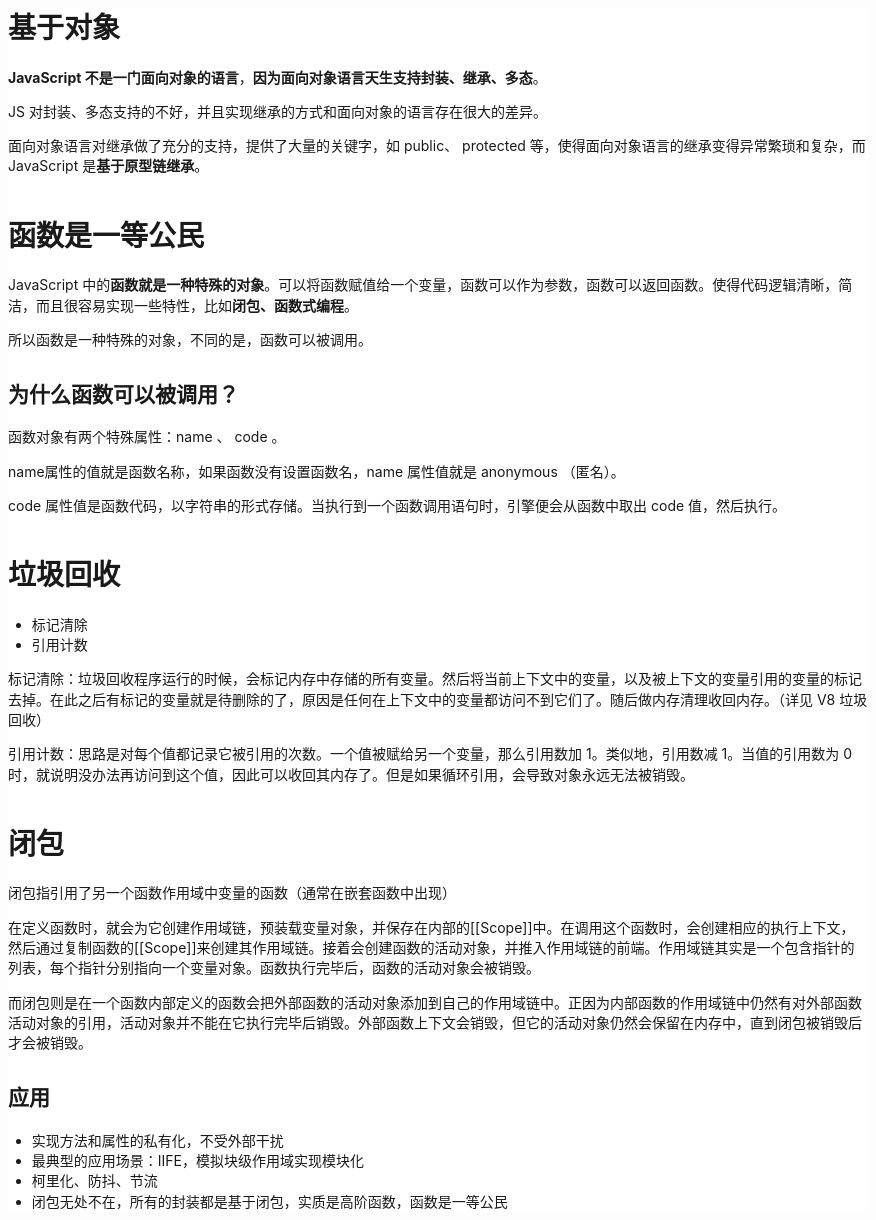 

# 基于对象

**JavaScript 不是一门面向对象的语言**，**因为面向对象语言天生支持封装、继承、多态**。

JS 对封装、多态支持的不好，并且实现继承的方式和面向对象的语言存在很大的差异。

面向对象语言对继承做了充分的支持，提供了大量的关键字，如 public、 protected 等，使得面向对象语言的继承变得异常繁琐和复杂，而 JavaScript 是**基于原型链继承**。



# 函数是一等公民

JavaScript 中的**函数就是一种特殊的对象**。可以将函数赋值给一个变量，函数可以作为参数，函数可以返回函数。使得代码逻辑清晰，简洁，而且很容易实现一些特性，比如**闭包、函数式编程**。

所以函数是一种特殊的对象，不同的是，函数可以被调用。

## 为什么函数可以被调用？

函数对象有两个特殊属性：name 、 code 。

name属性的值就是函数名称，如果函数没有设置函数名，name 属性值就是 anonymous （匿名）。

code 属性值是函数代码，以字符串的形式存储。当执行到一个函数调用语句时，引擎便会从函数中取出 code 值，然后执行。



# 垃圾回收

- 标记清除
- 引用计数

标记清除：垃圾回收程序运行的时候，会标记内存中存储的所有变量。然后将当前上下文中的变量，以及被上下文的变量引用的变量的标记去掉。在此之后有标记的变量就是待删除的了，原因是任何在上下文中的变量都访问不到它们了。随后做内存清理收回内存。（详见 V8 垃圾回收）

引用计数：思路是对每个值都记录它被引用的次数。一个值被赋给另一个变量，那么引用数加 1。类似地，引用数减 1。当值的引用数为 0 时，就说明没办法再访问到这个值，因此可以收回其内存了。但是如果循环引用，会导致对象永远无法被销毁。



# 闭包

闭包指引用了另一个函数作用域中变量的函数（通常在嵌套函数中出现）

在定义函数时，就会为它创建作用域链，预装载变量对象，并保存在内部的[[Scope]]中。在调用这个函数时，会创建相应的执行上下文，然后通过复制函数的[[Scope]]来创建其作用域链。接着会创建函数的活动对象，并推入作用域链的前端。作用域链其实是一个包含指针的列表，每个指针分别指向一个变量对象。函数执行完毕后，函数的活动对象会被销毁。

而闭包则是在一个函数内部定义的函数会把外部函数的活动对象添加到自己的作用域链中。正因为内部函数的作用域链中仍然有对外部函数活动对象的引用，活动对象并不能在它执行完毕后销毁。外部函数上下文会销毁，但它的活动对象仍然会保留在内存中，直到闭包被销毁后才会被销毁。

## 应用

- 实现方法和属性的私有化，不受外部干扰
- 最典型的应用场景：IIFE，模拟块级作用域实现模块化
- 柯里化、防抖、节流
- 闭包无处不在，所有的封装都是基于闭包，实质是高阶函数，函数是一等公民
